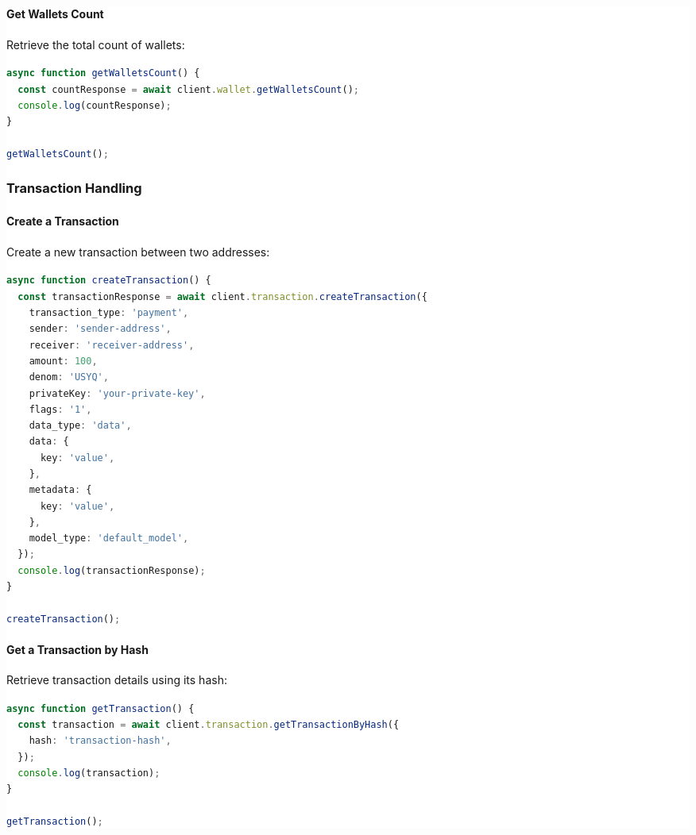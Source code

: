 #### Get Wallets Count

Retrieve the total count of wallets:

```typescript
async function getWalletsCount() {
  const countResponse = await client.wallet.getWalletsCount();
  console.log(countResponse);
}

getWalletsCount();
```

### Transaction Handling

#### Create a Transaction

Create a new transaction between two addresses:

```typescript
async function createTransaction() {
  const transactionResponse = await client.transaction.createTransaction({
    transaction_type: 'payment',
    sender: 'sender-address',
    receiver: 'receiver-address',
    amount: 100,
    denom: 'USYQ',
    privateKey: 'your-private-key',
    flags: '1',
    data_type: 'data',
    data: {
      key: 'value',
    },
    metadata: {
      key: 'value',
    },
    model_type: 'default_model',
  });
  console.log(transactionResponse);
}

createTransaction();
```

#### Get a Transaction by Hash

Retrieve transaction details using its hash:

```typescript
async function getTransaction() {
  const transaction = await client.transaction.getTransactionByHash({
    hash: 'transaction-hash',
  });
  console.log(transaction);
}

getTransaction();
```
